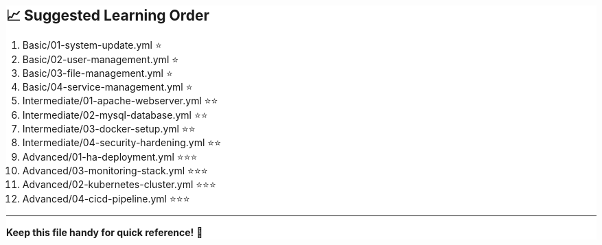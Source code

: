 ## 📈 Suggested Learning Order

1. Basic/01-system-update.yml ⭐
2. Basic/02-user-management.yml ⭐
3. Basic/03-file-management.yml ⭐
4. Basic/04-service-management.yml ⭐
5. Intermediate/01-apache-webserver.yml ⭐⭐
6. Intermediate/02-mysql-database.yml ⭐⭐
7. Intermediate/03-docker-setup.yml ⭐⭐
8. Intermediate/04-security-hardening.yml ⭐⭐
9. Advanced/01-ha-deployment.yml ⭐⭐⭐
10. Advanced/03-monitoring-stack.yml ⭐⭐⭐
11. Advanced/02-kubernetes-cluster.yml ⭐⭐⭐
12. Advanced/04-cicd-pipeline.yml ⭐⭐⭐

---

**Keep this file handy for quick reference!** 🚀
